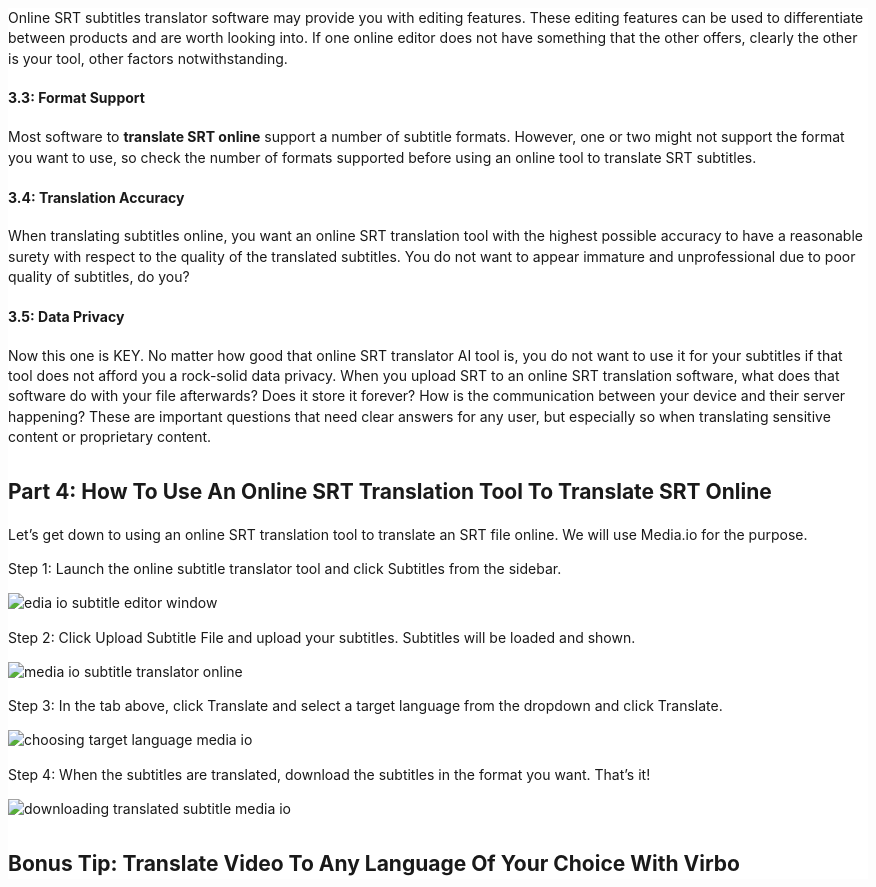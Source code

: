 Online SRT subtitles translator software may provide you with editing features. These editing features can be used to differentiate between products and are worth looking into. If one online editor does not have something that the other offers, clearly the other is your tool, other factors notwithstanding.

#### 3.3: Format Support

Most software to **translate SRT online** support a number of subtitle formats. However, one or two might not support the format you want to use, so check the number of formats supported before using an online tool to translate SRT subtitles.

#### 3.4: Translation Accuracy

When translating subtitles online, you want an online SRT translation tool with the highest possible accuracy to have a reasonable surety with respect to the quality of the translated subtitles. You do not want to appear immature and unprofessional due to poor quality of subtitles, do you?

#### 3.5: Data Privacy

Now this one is KEY. No matter how good that online SRT translator AI tool is, you do not want to use it for your subtitles if that tool does not afford you a rock-solid data privacy. When you upload SRT to an online SRT translation software, what does that software do with your file afterwards? Does it store it forever? How is the communication between your device and their server happening? These are important questions that need clear answers for any user, but especially so when translating sensitive content or proprietary content.

## Part 4: How To Use An Online SRT Translation Tool To Translate SRT Online

Let’s get down to using an online SRT translation tool to translate an SRT file online. We will use Media.io for the purpose.

Step 1: Launch the online subtitle translator tool and click Subtitles from the sidebar.

![edia io subtitle editor window](https://images.wondershare.com/virbo/article/2024/03/translate-srt-8.jpg)

Step 2: Click Upload Subtitle File and upload your subtitles. Subtitles will be loaded and shown.

![media io subtitle translator online](https://images.wondershare.com/virbo/article/2024/03/translate-srt-9.jpg)

Step 3: In the tab above, click Translate and select a target language from the dropdown and click Translate.

![choosing target language media io](https://images.wondershare.com/virbo/article/2024/03/translate-srt-10.jpg)

Step 4: When the subtitles are translated, download the subtitles in the format you want. That’s it!

![downloading translated subtitle media io](https://images.wondershare.com/virbo/article/2024/03/translate-srt-11.jpg)

## Bonus Tip: Translate Video To Any Language Of Your Choice With Virbo
